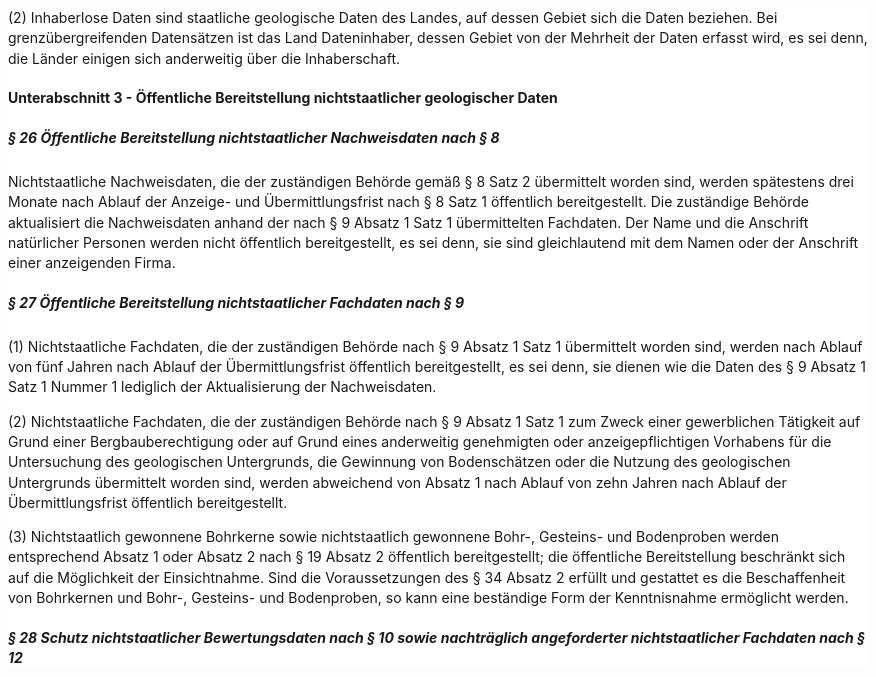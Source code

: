 (2) Inhaberlose Daten sind staatliche geologische Daten des Landes,
auf dessen Gebiet sich die Daten beziehen. Bei grenzübergreifenden
Datensätzen ist das Land Dateninhaber, dessen Gebiet von der Mehrheit
der Daten erfasst wird, es sei denn, die Länder einigen sich
anderweitig über die Inhaberschaft.


#### Unterabschnitt 3 - Öffentliche Bereitstellung nichtstaatlicher geologischer Daten


##### § 26 Öffentliche Bereitstellung nichtstaatlicher Nachweisdaten nach § 8

Nichtstaatliche Nachweisdaten, die der zuständigen Behörde gemäß § 8
Satz 2 übermittelt worden sind, werden spätestens drei Monate nach
Ablauf der Anzeige- und Übermittlungsfrist nach § 8 Satz 1 öffentlich
bereitgestellt. Die zuständige Behörde aktualisiert die Nachweisdaten
anhand der nach § 9 Absatz 1 Satz 1 übermittelten Fachdaten. Der Name
und die Anschrift natürlicher Personen werden nicht öffentlich
bereitgestellt, es sei denn, sie sind gleichlautend mit dem Namen oder
der Anschrift einer anzeigenden Firma.


##### § 27 Öffentliche Bereitstellung nichtstaatlicher Fachdaten nach § 9

(1) Nichtstaatliche Fachdaten, die der zuständigen Behörde nach § 9
Absatz 1 Satz 1 übermittelt worden sind, werden nach Ablauf von fünf
Jahren nach Ablauf der Übermittlungsfrist öffentlich bereitgestellt,
es sei denn, sie dienen wie die Daten des § 9 Absatz 1 Satz 1 Nummer 1
lediglich der Aktualisierung der Nachweisdaten.

(2) Nichtstaatliche Fachdaten, die der zuständigen Behörde nach § 9
Absatz 1 Satz 1 zum Zweck einer gewerblichen Tätigkeit auf Grund einer
Bergbauberechtigung oder auf Grund eines anderweitig genehmigten oder
anzeigepflichtigen Vorhabens für die Untersuchung des geologischen
Untergrunds, die Gewinnung von Bodenschätzen oder die Nutzung des
geologischen Untergrunds übermittelt worden sind, werden abweichend
von Absatz 1 nach Ablauf von zehn Jahren nach Ablauf der
Übermittlungsfrist öffentlich bereitgestellt.

(3) Nichtstaatlich gewonnene Bohrkerne sowie nichtstaatlich gewonnene
Bohr-, Gesteins- und Bodenproben werden entsprechend Absatz 1 oder
Absatz 2 nach § 19 Absatz 2 öffentlich bereitgestellt; die öffentliche
Bereitstellung beschränkt sich auf die Möglichkeit der Einsichtnahme.
Sind die Voraussetzungen des § 34 Absatz 2 erfüllt und gestattet es
die Beschaffenheit von Bohrkernen und Bohr-, Gesteins- und
Bodenproben, so kann eine beständige Form der Kenntnisnahme ermöglicht
werden.


##### § 28 Schutz nichtstaatlicher Bewertungsdaten nach § 10 sowie nachträglich angeforderter nichtstaatlicher Fachdaten nach § 12
